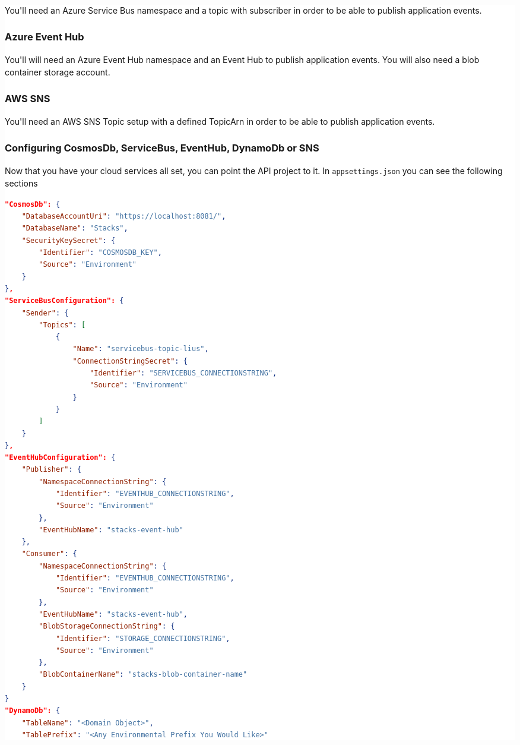 You'll need an Azure Service Bus namespace and a topic with subscriber in order to be able to publish application events.

### Azure Event Hub

You'll will need an Azure Event Hub namespace and an Event Hub to publish application events. You will also need a blob container storage account.

### AWS SNS

You'll need an AWS SNS Topic setup with a defined TopicArn in order to be able to publish application events.

### Configuring CosmosDb, ServiceBus, EventHub, DynamoDb or SNS

Now that you have your cloud services all set, you can point the API project to it. In `appsettings.json` you can see the following sections

```json
"CosmosDb": {
    "DatabaseAccountUri": "https://localhost:8081/",
    "DatabaseName": "Stacks",
    "SecurityKeySecret": {
        "Identifier": "COSMOSDB_KEY",
        "Source": "Environment"
    }
},
"ServiceBusConfiguration": {
    "Sender": {
        "Topics": [
            {
                "Name": "servicebus-topic-lius",
                "ConnectionStringSecret": {
                    "Identifier": "SERVICEBUS_CONNECTIONSTRING",
                    "Source": "Environment"
                }
            }
        ]
    }
},
"EventHubConfiguration": {
    "Publisher": {
        "NamespaceConnectionString": {
            "Identifier": "EVENTHUB_CONNECTIONSTRING",
            "Source": "Environment"
        },
        "EventHubName": "stacks-event-hub"
    },
    "Consumer": {
        "NamespaceConnectionString": {
            "Identifier": "EVENTHUB_CONNECTIONSTRING",
            "Source": "Environment"
        },
        "EventHubName": "stacks-event-hub",
        "BlobStorageConnectionString": {
            "Identifier": "STORAGE_CONNECTIONSTRING",
            "Source": "Environment"
        },
        "BlobContainerName": "stacks-blob-container-name"
    }
}
"DynamoDb": {
    "TableName": "<Domain Object>",
    "TablePrefix": "<Any Environmental Prefix You Would Like>"
```